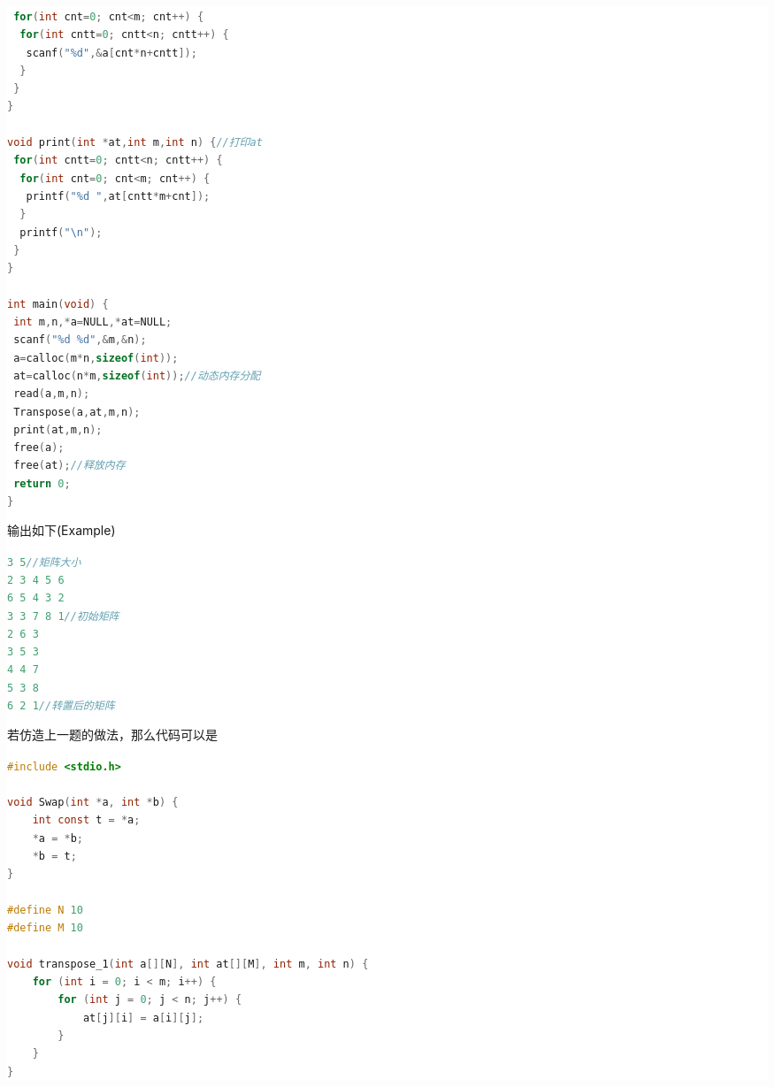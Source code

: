 ```C
 for(int cnt=0; cnt<m; cnt++) {
  for(int cntt=0; cntt<n; cntt++) {
   scanf("%d",&a[cnt*n+cntt]);
  }
 }
}

void print(int *at,int m,int n) {//打印at
 for(int cntt=0; cntt<n; cntt++) {
  for(int cnt=0; cnt<m; cnt++) {
   printf("%d ",at[cntt*m+cnt]);
  }
  printf("\n");
 }
}

int main(void) {
 int m,n,*a=NULL,*at=NULL;
 scanf("%d %d",&m,&n);
 a=calloc(m*n,sizeof(int));
 at=calloc(n*m,sizeof(int));//动态内存分配
 read(a,m,n);
 Transpose(a,at,m,n);
 print(at,m,n);
 free(a);
 free(at);//释放内存
 return 0;
}
```

输出如下(Example)

```C
3 5//矩阵大小
2 3 4 5 6
6 5 4 3 2
3 3 7 8 1//初始矩阵
2 6 3
3 5 3
4 4 7
5 3 8
6 2 1//转置后的矩阵
```

若仿造上一题的做法，那么代码可以是

```C
#include <stdio.h>

void Swap(int *a, int *b) {
    int const t = *a;
    *a = *b;
    *b = t;
}

#define N 10
#define M 10

void transpose_1(int a[][N], int at[][M], int m, int n) {
    for (int i = 0; i < m; i++) {
        for (int j = 0; j < n; j++) {
            at[j][i] = a[i][j];
        }
    }
}
```